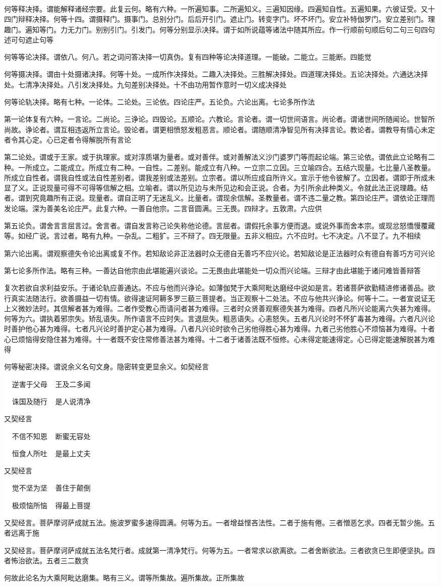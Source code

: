 何等释决择。谓能解释诸经宗要。此复云何。略有六种。一所遍知事。二所遍知义。三遍知因缘。四遍知自性。五遍知果。六彼证受。又十四门辩释决择。何等十四。谓摄释门。摄事门。总别分门。后后开引门。遮止门。转变字门。坏不坏门。安立补特伽罗门。安立差别门。理趣门。遍知等门。力无力门。别别引门。引发门。何等分别显示决择。谓于如所说蕴等诸法中随其所应。作一行顺前句顺后句二句三句四句述可句遮止句等

何等等论决择。谓依八。何八。若之词问答决择一切真伪。复有四种等论决择道理。一能破。二能立。三能断。四能觉

何等摄决择。谓由十处摄诸决择。何等十处。一成所作决择处。二趣入决择处。三胜解决择处。四道理决择处。五论决择处。六通达决择处。七清净决择处。八引发决择处。九句差别决择处。十不由功用暂作意时一切义成决择处

何等论轨决择。略有七种。一论体。二论处。三论依。四论庄严。五论负。六论出离。七论多所作法

第一论体复有六种。一言论。二尚论。三诤论。四毁论。五顺论。六教论。言论者。谓一切世间语言。尚论者。谓诸世间所随闻论。世智所尚故。诤论者。谓互相违返所立言论。毁论者。谓更相愤怒发粗恶言。顺论者。谓随顺清净智见所有决择言论。教论者。谓教导有情心未定者令其心定。心已定者令得解脱所有言论

第二论处。谓或于王家。或于执理家。或对淳质堪为量者。或对善伴。或对善解法义沙门婆罗门等而起论端。第三论依。谓依此立论略有二种。一所成立。二能成立。所成立有二种。一自性。二差别。能成立有八种。一立宗二立因。三立喻四合。五结六现量。七比量八圣教量。所成立自性者。谓我自性或法自性差别者。谓我差别或法差别。立宗者。谓以所应成自所许义。宣示于他令彼解了。立因者。谓即于所成未显了义。正说现量可得不可得等信解之相。立喻者。谓以所见边与未所见边和会正说。合者。为引所余此种类义。令就此法正说理趣。结者。谓到究竟趣所有正说。现量者。谓自正明了无迷乱义。比量者。谓现余信解。<a name="sheng-jiao-liang">圣教量</a>者。谓不违二量之教。第四论庄严。谓依论正理而发论端。深为善美名论庄严。此复六种。一善自他宗。二言音圆满。三无畏。四辩才。五敦肃。六应供

第五论负。谓舍言言屈言过。舍言者。谓自发言称己论失称他论德。言屈者。谓假托余事方便而退。或说外事而舍本宗。或现忿怒憍慢覆藏等。如经广说。言过者。略有九种。一杂乱。二粗犷。三不辩了。四无限量。五非义相应。六不应时。七不决定。八不显了。九不相续

第六论出离。谓观察德失令论出离或复不作。若知敌论非正法器时众无德自无善巧不应兴论。若知敌论是正法器时众有德自有善巧方可兴论

第七论多所作法。略有三种。一善达自他宗由此堪能遍兴谈论。二无畏由此堪能处一切众而兴论端。三辩才由此堪能于诸问难皆善辩答

复次若欲自求利益安乐。于诸论轨应善通达。不应与他而兴诤论。如薄伽梵于大乘阿毗达磨经中说如是言。若诸菩萨欲勤精进修诸善品。欲行真实法随法行。欲善摄益一切有情。欲得速证阿耨多罗三藐三菩提者。当正观察十二处法。不应与他共兴诤论。何等十二。一者宣说证无上义微妙法时。其信解者甚为难得。二者作受教心而请问者甚为难得。三者时众贤善观察德失甚为难得。四者凡所兴论能离六失甚为难得。何等为六。谓执着邪宗失。矫乱语失。所作语言不应时失。言退屈失。粗恶语失。心恚怒失。五者凡兴论时不怀犷毒甚为难得。六者凡兴论时善护他心甚为难得。七者凡兴论时善护定心甚为难得。八者凡兴论时欲令己劣他得胜心甚为难得。九者己劣他胜心不烦恼甚为难得。十者心已烦恼得安隐住甚为难得。十一者既不安住常修善法甚为难得。十二者于诸善法既不恒修。心未得定能速得定。心已得定能速解脱甚为难得

何等秘密决择。谓说余义名句文身。隐密转变更显余义。如契经言

&nbsp;&nbsp;&nbsp;&nbsp;逆害于父母&nbsp;&nbsp;&nbsp;&nbsp;王及二多闻

&nbsp;&nbsp;&nbsp;&nbsp;诛国及随行&nbsp;&nbsp;&nbsp;&nbsp;是人说清净

又契经言

&nbsp;&nbsp;&nbsp;&nbsp;不信不知恩&nbsp;&nbsp;&nbsp;&nbsp;断蜜无容处

&nbsp;&nbsp;&nbsp;&nbsp;恒食人所吐&nbsp;&nbsp;&nbsp;&nbsp;是最上丈夫

又契经言

&nbsp;&nbsp;&nbsp;&nbsp;觉不坚为坚&nbsp;&nbsp;&nbsp;&nbsp;善住于颠倒

&nbsp;&nbsp;&nbsp;&nbsp;极烦恼所恼&nbsp;&nbsp;&nbsp;&nbsp;得最上菩提

又契经言。菩萨摩诃萨成就五法。施波罗蜜多速得圆满。何等为五。一者增益悭吝法性。二者于施有倦。三者憎恶乞求。四者无暂少施。五者远离于施

又契经言。菩萨摩诃萨成就五法名梵行者。成就第一清净梵行。何等为五。一者常求以欲离欲。二者舍断欲法。三者欲贪已生即便坚执。四者怖治欲法。五者三二数贪

何故此论名为大乘阿毗达磨集。略有三义。谓等所集故。遍所集故。正所集故
